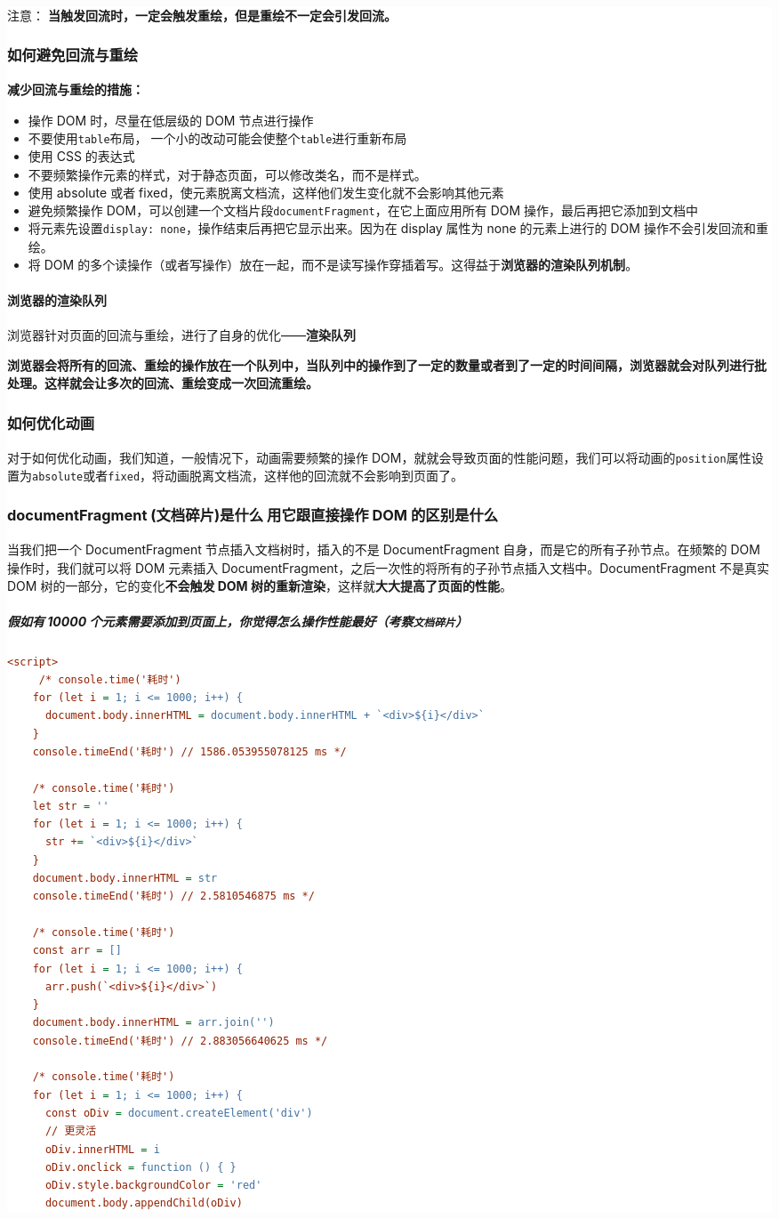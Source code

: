 注意： **当触发回流时，一定会触发重绘，但是重绘不一定会引发回流。**

### 如何避免回流与重绘

**减少回流与重绘的措施：**

- 操作 DOM 时，尽量在低层级的 DOM 节点进行操作
- 不要使用`table`布局， 一个小的改动可能会使整个`table`进行重新布局
- 使用 CSS 的表达式
- 不要频繁操作元素的样式，对于静态页面，可以修改类名，而不是样式。
- 使用 absolute 或者 fixed，使元素脱离文档流，这样他们发生变化就不会影响其他元素
- 避免频繁操作 DOM，可以创建一个文档片段`documentFragment`，在它上面应用所有 DOM 操作，最后再把它添加到文档中
- 将元素先设置`display: none`，操作结束后再把它显示出来。因为在 display 属性为 none 的元素上进行的 DOM 操作不会引发回流和重绘。
- 将 DOM 的多个读操作（或者写操作）放在一起，而不是读写操作穿插着写。这得益于**浏览器的渲染队列机制**。

#### 浏览器的渲染队列

浏览器针对页面的回流与重绘，进行了自身的优化——**渲染队列**

**浏览器会将所有的回流、重绘的操作放在一个队列中，当队列中的操作到了一定的数量或者到了一定的时间间隔，浏览器就会对队列进行批处理。这样就会让多次的回流、重绘变成一次回流重绘。**

### 如何优化动画

对于如何优化动画，我们知道，一般情况下，动画需要频繁的操作 DOM，就就会导致页面的性能问题，我们可以将动画的`position`属性设置为`absolute`或者`fixed`，将动画脱离文档流，这样他的回流就不会影响到页面了。

### documentFragment (文档碎片)是什么 用它跟直接操作 DOM 的区别是什么

当我们把一个 DocumentFragment 节点插入文档树时，插入的不是 DocumentFragment 自身，而是它的所有子孙节点。在频繁的 DOM 操作时，我们就可以将 DOM 元素插入 DocumentFragment，之后一次性的将所有的子孙节点插入文档中。DocumentFragment 不是真实 DOM 树的一部分，它的变化**不会触发 DOM 树的重新渲染**，这样就**大大提高了页面的性能**。

##### 假如有 10000 个元素需要添加到页面上，你觉得怎么操作性能最好（考察`文档碎片`）

```ini
<script>
     /* console.time('耗时')
    for (let i = 1; i <= 1000; i++) {
      document.body.innerHTML = document.body.innerHTML + `<div>${i}</div>`
    }
    console.timeEnd('耗时') // 1586.053955078125 ms */

    /* console.time('耗时')
    let str = ''
    for (let i = 1; i <= 1000; i++) {
      str += `<div>${i}</div>`
    }
    document.body.innerHTML = str
    console.timeEnd('耗时') // 2.5810546875 ms */

    /* console.time('耗时')
    const arr = []
    for (let i = 1; i <= 1000; i++) {
      arr.push(`<div>${i}</div>`)
    }
    document.body.innerHTML = arr.join('')
    console.timeEnd('耗时') // 2.883056640625 ms */

    /* console.time('耗时')
    for (let i = 1; i <= 1000; i++) {
      const oDiv = document.createElement('div')
      // 更灵活
      oDiv.innerHTML = i
      oDiv.onclick = function () { }
      oDiv.style.backgroundColor = 'red'
      document.body.appendChild(oDiv)
```